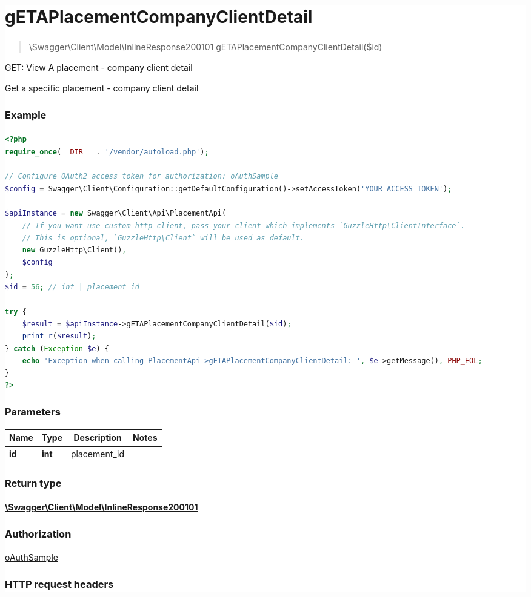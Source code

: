 # **gETAPlacementCompanyClientDetail**
> \Swagger\Client\Model\InlineResponse200101 gETAPlacementCompanyClientDetail($id)

GET: View A placement - company client detail

Get a specific placement - company client detail

### Example
```php
<?php
require_once(__DIR__ . '/vendor/autoload.php');

// Configure OAuth2 access token for authorization: oAuthSample
$config = Swagger\Client\Configuration::getDefaultConfiguration()->setAccessToken('YOUR_ACCESS_TOKEN');

$apiInstance = new Swagger\Client\Api\PlacementApi(
    // If you want use custom http client, pass your client which implements `GuzzleHttp\ClientInterface`.
    // This is optional, `GuzzleHttp\Client` will be used as default.
    new GuzzleHttp\Client(),
    $config
);
$id = 56; // int | placement_id

try {
    $result = $apiInstance->gETAPlacementCompanyClientDetail($id);
    print_r($result);
} catch (Exception $e) {
    echo 'Exception when calling PlacementApi->gETAPlacementCompanyClientDetail: ', $e->getMessage(), PHP_EOL;
}
?>
```

### Parameters

Name | Type | Description  | Notes
------------- | ------------- | ------------- | -------------
 **id** | **int**| placement_id |

### Return type

[**\Swagger\Client\Model\InlineResponse200101**](../Model/InlineResponse200101.md)

### Authorization

[oAuthSample](../../README.md#oAuthSample)

### HTTP request headers
